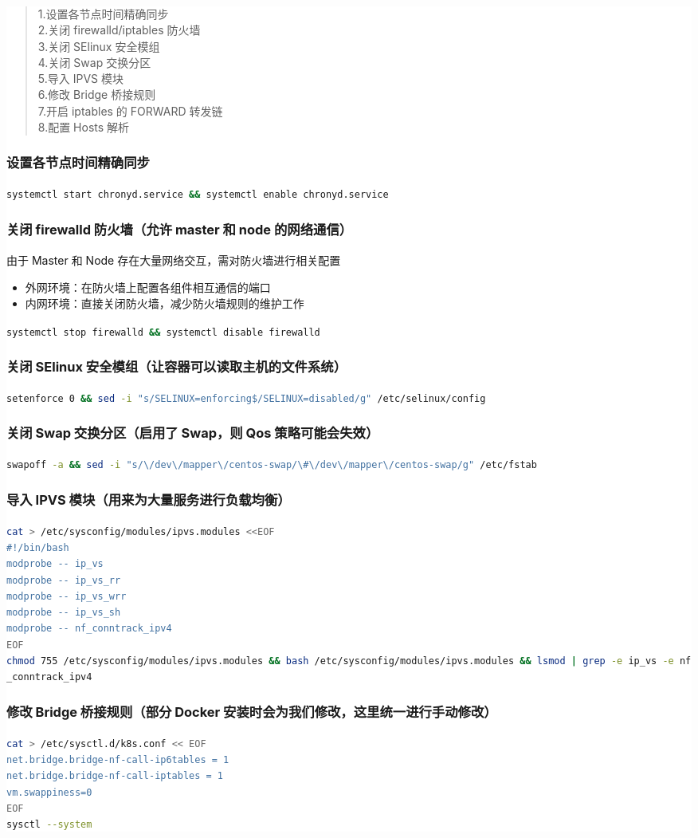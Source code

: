 >1.设置各节点时间精确同步  
2.关闭 firewalld/iptables 防火墙  
3.关闭 SElinux 安全模组  
4.关闭 Swap 交换分区  
5.导入 IPVS 模块  
6.修改 Bridge 桥接规则  
7.开启 iptables 的 FORWARD 转发链  
8.配置 Hosts 解析 
 
### 设置各节点时间精确同步  
```bash
systemctl start chronyd.service && systemctl enable chronyd.service
```

### 关闭 firewalld 防火墙（允许 master 和 node 的网络通信）
由于 Master 和 Node 存在大量网络交互，需对防火墙进行相关配置

- 外网环境：在防火墙上配置各组件相互通信的端口
- 内网环境：直接关闭防火墙，减少防火墙规则的维护工作
```bash
systemctl stop firewalld && systemctl disable firewalld
```
### 关闭 SElinux 安全模组（让容器可以读取主机的文件系统）
```bash
setenforce 0 && sed -i "s/SELINUX=enforcing$/SELINUX=disabled/g" /etc/selinux/config
```
### 关闭 Swap 交换分区（启用了 Swap，则 Qos 策略可能会失效）
```bash
swapoff -a && sed -i "s/\/dev\/mapper\/centos-swap/\#\/dev\/mapper\/centos-swap/g" /etc/fstab
```
### 导入 IPVS 模块（用来为大量服务进行负载均衡）
```bash
cat > /etc/sysconfig/modules/ipvs.modules <<EOF
#!/bin/bash
modprobe -- ip_vs
modprobe -- ip_vs_rr
modprobe -- ip_vs_wrr
modprobe -- ip_vs_sh
modprobe -- nf_conntrack_ipv4
EOF
chmod 755 /etc/sysconfig/modules/ipvs.modules && bash /etc/sysconfig/modules/ipvs.modules && lsmod | grep -e ip_vs -e nf_conntrack_ipv4
```

### 修改 Bridge 桥接规则（部分 Docker 安装时会为我们修改，这里统一进行手动修改）
```bash
cat > /etc/sysctl.d/k8s.conf << EOF
net.bridge.bridge-nf-call-ip6tables = 1
net.bridge.bridge-nf-call-iptables = 1
vm.swappiness=0
EOF
sysctl --system
```
